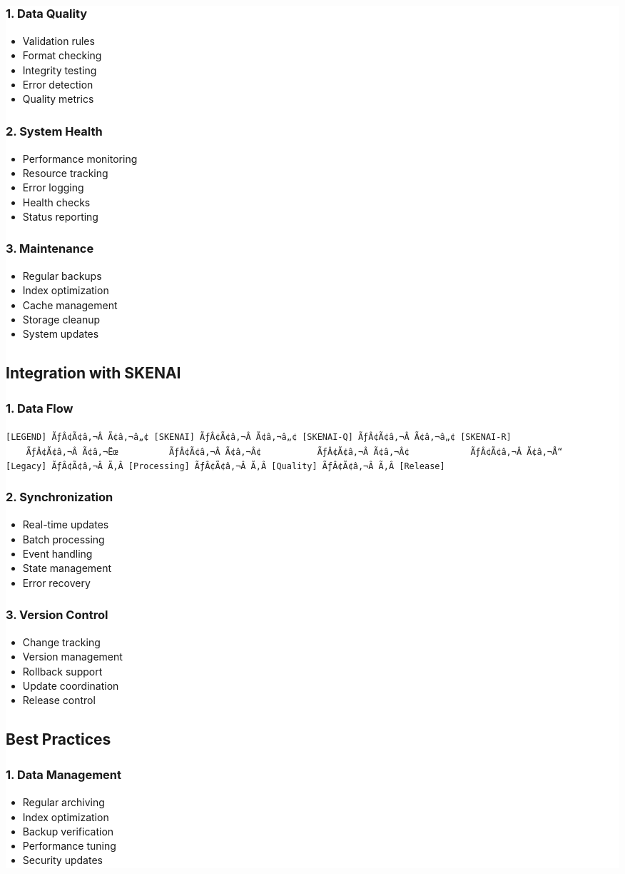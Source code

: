 ### 1. Data Quality
- Validation rules
- Format checking
- Integrity testing
- Error detection
- Quality metrics

### 2. System Health
- Performance monitoring
- Resource tracking
- Error logging
- Health checks
- Status reporting

### 3. Maintenance
- Regular backups
- Index optimization
- Cache management
- Storage cleanup
- System updates

## Integration with SKENAI

### 1. Data Flow
```
[LEGEND] ÃƒÂ¢Ã¢â‚¬Â Ã¢â‚¬â„¢ [SKENAI] ÃƒÂ¢Ã¢â‚¬Â Ã¢â‚¬â„¢ [SKENAI-Q] ÃƒÂ¢Ã¢â‚¬Â Ã¢â‚¬â„¢ [SKENAI-R]
    ÃƒÂ¢Ã¢â‚¬Â Ã¢â‚¬Ëœ          ÃƒÂ¢Ã¢â‚¬Â Ã¢â‚¬Â¢           ÃƒÂ¢Ã¢â‚¬Â Ã¢â‚¬Â¢            ÃƒÂ¢Ã¢â‚¬Â Ã¢â‚¬Å“
[Legacy] ÃƒÂ¢Ã¢â‚¬Â Ã‚Â [Processing] ÃƒÂ¢Ã¢â‚¬Â Ã‚Â [Quality] ÃƒÂ¢Ã¢â‚¬Â Ã‚Â [Release]
```

### 2. Synchronization
- Real-time updates
- Batch processing
- Event handling
- State management
- Error recovery

### 3. Version Control
- Change tracking
- Version management
- Rollback support
- Update coordination
- Release control

## Best Practices

### 1. Data Management
- Regular archiving
- Index optimization
- Backup verification
- Performance tuning
- Security updates
